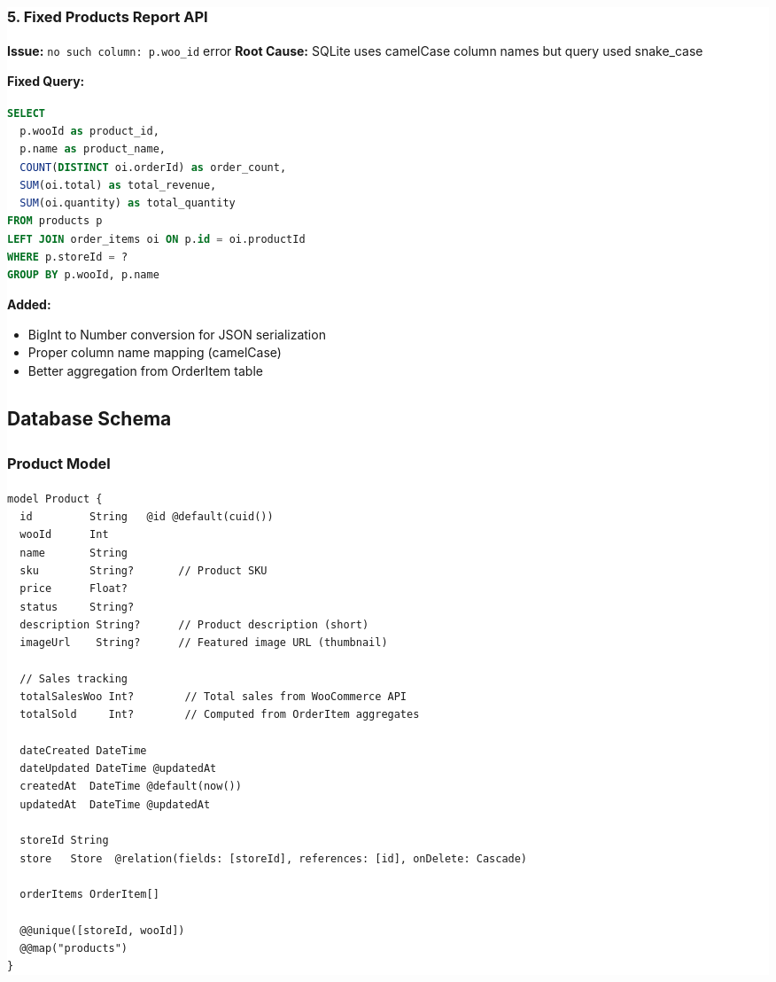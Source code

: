 ### 5. Fixed Products Report API
**Issue:** `no such column: p.woo_id` error
**Root Cause:** SQLite uses camelCase column names but query used snake_case

**Fixed Query:**
```sql
SELECT 
  p.wooId as product_id,
  p.name as product_name,
  COUNT(DISTINCT oi.orderId) as order_count,
  SUM(oi.total) as total_revenue,
  SUM(oi.quantity) as total_quantity
FROM products p
LEFT JOIN order_items oi ON p.id = oi.productId
WHERE p.storeId = ?
GROUP BY p.wooId, p.name
```

**Added:**
- BigInt to Number conversion for JSON serialization
- Proper column name mapping (camelCase)
- Better aggregation from OrderItem table

## Database Schema

### Product Model
```prisma
model Product {
  id         String   @id @default(cuid())
  wooId      Int
  name       String
  sku        String?       // Product SKU
  price      Float?
  status     String?
  description String?      // Product description (short)
  imageUrl    String?      // Featured image URL (thumbnail)
  
  // Sales tracking
  totalSalesWoo Int?        // Total sales from WooCommerce API
  totalSold     Int?        // Computed from OrderItem aggregates
  
  dateCreated DateTime
  dateUpdated DateTime @updatedAt
  createdAt  DateTime @default(now())
  updatedAt  DateTime @updatedAt

  storeId String
  store   Store  @relation(fields: [storeId], references: [id], onDelete: Cascade)

  orderItems OrderItem[]

  @@unique([storeId, wooId])
  @@map("products")
}
```
